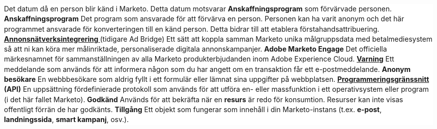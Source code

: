    <td colspan="1">Det datum då en person blir känd i Marketo. Detta datum motsvarar <strong>Anskaffningsprogram</strong> som förvärvade personen.</td> 
  </tr> 
  <tr> 
   <td colspan="1"><strong>Anskaffningsprogram</strong></td> 
   <td colspan="1">Det program som ansvarade för att förvärva en person. Personen kan ha varit anonym och det här programmet ansvarade för konverteringen till en känd person. Detta bidrar till att etablera förstahandsattribuering.</td> 
  </tr> 
  <tr> 
   <td colspan="1"><a href="/help/marketo/product-docs/demand-generation/ad-network-integrations/understanding-ad-network-integrations.md" rel="nofollow"><strong>Annonsnätverksintegrering </strong></a></td> 
   <td colspan="1">(tidigare Ad Bridge) Ett sätt att koppla samman Marketo unika målgruppsdata med betalmediesystem så att ni kan köra mer målinriktade, personaliserade digitala annonskampanjer.</td> 
  </tr> 
  <tr> 
   <td colspan="1"><strong>Adobe Marketo Engage</strong></td> 
   <td colspan="1">Det officiella märkesnamnet för sammanställningen av alla Marketo produkterbjudanden inom Adobe Experience Cloud.</td> 
  </tr> 
  <tr> 
   <td colspan="1"><strong><a href="/help/marketo/product-docs/core-marketo-concepts/smart-campaigns/flow-actions/send-alert.md" rel="nofollow">Varning</a></strong></td> 
   <td colspan="1">Ett meddelande som används för att informera någon som du har angett om en transaktion får ett e-postmeddelande.</td> 
  </tr> 
  <tr> 
   <td><strong>Anonym besökare</strong></td> 
   <td>En webbbesökare som aldrig fyllt i ett formulär eller lämnat sina uppgifter på webbplatsen.</td> 
  </tr> 
  <tr> 
   <td colspan="1"><strong><a href="https://developer.adobe.com/marketo-apis/" rel="nofollow">Programmeringsgränssnitt</a> (API)</strong></td> 
   <td colspan="1">En uppsättning fördefinierade protokoll som används för att utföra en- eller massfunktion i ett operativsystem eller program (i det här fallet Marketo).</td> 
  </tr> 
  <tr> 
   <td colspan="1"><strong>Godkänd</strong></td> 
   <td colspan="1">Används för att bekräfta när en <strong>resurs</strong> är redo för konsumtion. Resurser kan inte visas offentligt förrän de har godkänts.</td> 
  </tr> 
  <tr> 
   <td colspan="1"><strong>Tillgång</strong></td> 
   <td colspan="1">Ett objekt som fungerar som innehåll i din Marketo-instans (t.ex. <strong>e-post</strong>, <strong>landningssida</strong>, <strong>smart kampanj</strong>, osv.).</td> 
  </tr> 
 </tbody> 
</table>
